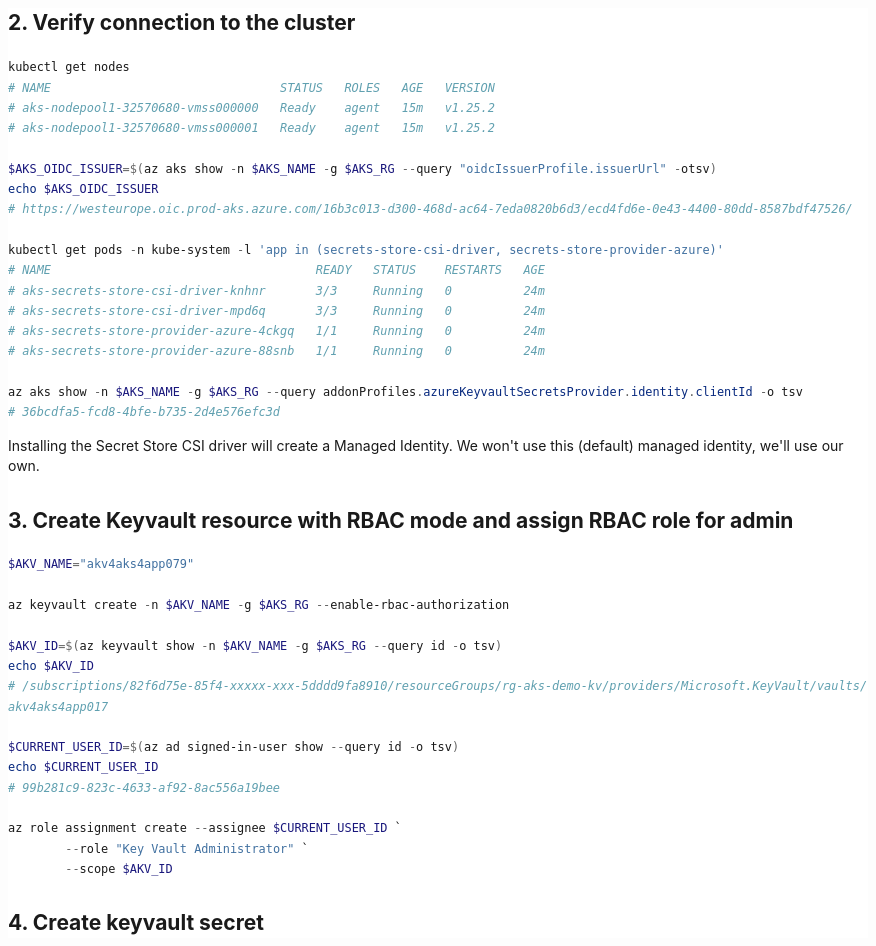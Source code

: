 ## 2. Verify connection to the cluster

```powershell
kubectl get nodes
# NAME                                STATUS   ROLES   AGE   VERSION
# aks-nodepool1-32570680-vmss000000   Ready    agent   15m   v1.25.2
# aks-nodepool1-32570680-vmss000001   Ready    agent   15m   v1.25.2

$AKS_OIDC_ISSUER=$(az aks show -n $AKS_NAME -g $AKS_RG --query "oidcIssuerProfile.issuerUrl" -otsv)
echo $AKS_OIDC_ISSUER
# https://westeurope.oic.prod-aks.azure.com/16b3c013-d300-468d-ac64-7eda0820b6d3/ecd4fd6e-0e43-4400-80dd-8587bdf47526/

kubectl get pods -n kube-system -l 'app in (secrets-store-csi-driver, secrets-store-provider-azure)'
# NAME                                     READY   STATUS    RESTARTS   AGE
# aks-secrets-store-csi-driver-knhnr       3/3     Running   0          24m
# aks-secrets-store-csi-driver-mpd6q       3/3     Running   0          24m
# aks-secrets-store-provider-azure-4ckgq   1/1     Running   0          24m
# aks-secrets-store-provider-azure-88snb   1/1     Running   0          24m

az aks show -n $AKS_NAME -g $AKS_RG --query addonProfiles.azureKeyvaultSecretsProvider.identity.clientId -o tsv
# 36bcdfa5-fcd8-4bfe-b735-2d4e576efc3d
```

Installing the Secret Store CSI driver will create a Managed Identity. We won't use this (default) managed identity, we'll use our own.

## 3. Create Keyvault resource with RBAC mode and assign RBAC role for admin

```powershell
$AKV_NAME="akv4aks4app079"

az keyvault create -n $AKV_NAME -g $AKS_RG --enable-rbac-authorization

$AKV_ID=$(az keyvault show -n $AKV_NAME -g $AKS_RG --query id -o tsv)
echo $AKV_ID
# /subscriptions/82f6d75e-85f4-xxxxx-xxx-5dddd9fa8910/resourceGroups/rg-aks-demo-kv/providers/Microsoft.KeyVault/vaults/akv4aks4app017

$CURRENT_USER_ID=$(az ad signed-in-user show --query id -o tsv)
echo $CURRENT_USER_ID
# 99b281c9-823c-4633-af92-8ac556a19bee

az role assignment create --assignee $CURRENT_USER_ID `
        --role "Key Vault Administrator" `
        --scope $AKV_ID
```

## 4. Create keyvault secret
